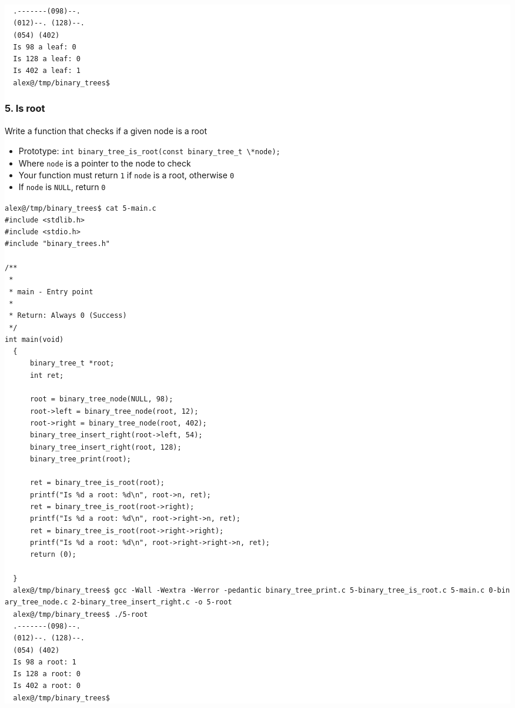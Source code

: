 ```
  .-------(098)--.
  (012)--. (128)--.
  (054) (402)
  Is 98 a leaf: 0
  Is 128 a leaf: 0
  Is 402 a leaf: 1
  alex@/tmp/binary_trees$
```

### 5. Is root

Write a function that checks if a given node is a root

- Prototype: `int binary_tree_is_root(const binary_tree_t \*node);`
- Where `node` is a pointer to the node to check
- Your function must return `1` if `node` is a root, otherwise `0`
- If `node` is `NULL`, return `0`

```
alex@/tmp/binary_trees$ cat 5-main.c
#include <stdlib.h>
#include <stdio.h>
#include "binary_trees.h"

/**
 *
 * main - Entry point
 *
 * Return: Always 0 (Success)
 */
int main(void)
  {
      binary_tree_t *root;
      int ret;

      root = binary_tree_node(NULL, 98);
      root->left = binary_tree_node(root, 12);
      root->right = binary_tree_node(root, 402);
      binary_tree_insert_right(root->left, 54);
      binary_tree_insert_right(root, 128);
      binary_tree_print(root);

      ret = binary_tree_is_root(root);
      printf("Is %d a root: %d\n", root->n, ret);
      ret = binary_tree_is_root(root->right);
      printf("Is %d a root: %d\n", root->right->n, ret);
      ret = binary_tree_is_root(root->right->right);
      printf("Is %d a root: %d\n", root->right->right->n, ret);
      return (0);

  }
  alex@/tmp/binary_trees$ gcc -Wall -Wextra -Werror -pedantic binary_tree_print.c 5-binary_tree_is_root.c 5-main.c 0-binary_tree_node.c 2-binary_tree_insert_right.c -o 5-root
  alex@/tmp/binary_trees$ ./5-root
  .-------(098)--.
  (012)--. (128)--.
  (054) (402)
  Is 98 a root: 1
  Is 128 a root: 0
  Is 402 a root: 0
  alex@/tmp/binary_trees$
```
